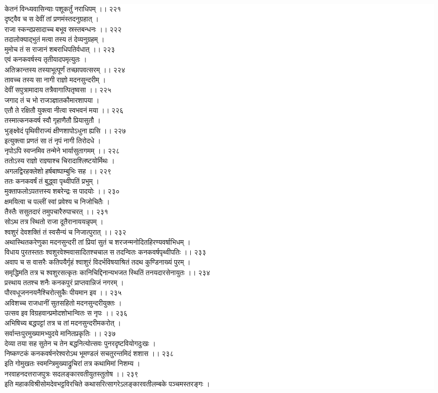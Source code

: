 केतनं विन्ध्यवासिन्याः पशूकर्तुं नराधिपम् ।। २२१  
दृष्ट्वैव च स देवीं तां प्रणमंस्तदनुग्रहात् ।  
राजा स्कन्दप्रसादाच्च बभूव स्रस्तबन्धनः ।। २२२  
तदालोक्याद्भुतं मत्वा तस्य तं देव्यनुग्रहम् ।  
मुमोच तं स राजानं शबराधिपतिर्वधात् ।। २२३  
एवं कनकवर्षस्य तृतीयादपमृत्युतः ।  
अतिक्रान्तस्य तस्याभूत्पूर्णं तच्छापवत्सरम् ।। २२४  
तावच्च तस्य सा नागी राज्ञो मदनसुन्दरीम् ।  
देवीं सपुत्रामादाय तत्रैवागात्पितृष्वसा ।। २२५  
जगाद तं च भो राजञ्ज्ञातकौमारशापया ।  
एतौ ते रक्षितौ युक्त्वा नीत्वा स्वभवनं मया ।। २२६  
तस्मात्कनकवर्ष स्वौ गृहाणैतौ प्रियासुतौ ।  
भुङ्क्ष्वेदं पृथिवीराज्यं क्षीणशापोऽधुना ह्यसि ।। २२७  
इत्युक्त्वा प्रणतं सा तं नृपं नागी तिरोदधे ।  
नृपोऽपि स्वप्नमिव तन्मेने भार्यासुतागमम् ।। २२८  
ततोऽस्य राज्ञो राज्ञ्याश्च चिरादाश्लिष्टयोर्मिथः ।  
अगलद्विरहक्लेशो हर्षबाष्पाम्बुभिः सह ।। २२९  
ततः कनकवर्षं तं बुद्ध्वा पृथ्वीपतिं प्रभुम् ।  
मुक्ताफलोऽपतत्तस्य शबरेन्द्रः स पादयोः ।। २३०  
क्षमयित्वा च पल्लीं स्वां प्रवेश्य च निजोचितैः ।  
तैस्तैः ससुतदारं तमुपचारैरुपाचरत् ।। २३१  
सोऽथ तत्र स्थितो राजा दूतैरानाययन्नृपम् ।  
श्वशुरं देवशक्तिं तं स्वसैन्यं च निजात्पुरात् ।। २३२  
अथास्थितकरेणुका मदनसुन्दरी तां प्रियां सुतं च शरजन्मनोदितहिरण्यवर्षाभिधम् ।  
विधाय पुरतस्ततः श्वशुरवेश्मवासादितश्चचाल स तदन्वितः कनकवर्षपृथ्वीपतिः ।। २३३  
अवाप च स वासरैः कतिपयैर्गृहं श्वाशुरं विदर्भविषयाश्रितं तदथ कुण्डिनाख्यं पुरम् ।  
समृद्धिमति तत्र च श्वशुरसत्कृतः कानिचिद्दिनान्यभजत स्थितिं तनयदारसेनायुतः ।। २३४  
प्रस्थाय ततश्च शनैः कनकपुरं प्राप्तवान्निजं नगरम् ।  
पौरवधूजननयनैश्चिरोत्सुकैः पीयमान इव ।। २३५  
अविशच्च राजधानीं सुतसहितो मदनसुन्दरीयुक्तः ।  
उत्सव इव विग्रहवान्प्रमोदशोभान्वितः स नृपः ।। २३६  
अभिषिच्य बद्धपट्टां तत्र च तां मदनसुन्दरीमकरोत् ।  
सर्वान्तःपुरमुख्यामभ्युदये मानितप्रकृतिः ।। २३७  
देव्या तया सह सुतेन च तेन बद्धनित्योत्सवः पुनरदृष्टवियोगदुःखः ।  
निष्कण्टकं कनकवर्षनरेश्वरोऽथ भूमण्डलं सचतुरन्तमिदं शशास ।। २३८  
इति गोमुखतः स्वमन्त्रिमुख्याद्रुचिरां तत्र कथामिमां निशम्य ।  
नरवाहनदत्तराजपुत्रः सदलङ्कारवतीयुतस्तुतोष ।। २३९  
इति महाकविश्रीसोमदेवभट्टविरचिते कथासरित्सागरेऽलङ्कारवतीलम्बके पञ्चमस्तरङ्गः ।